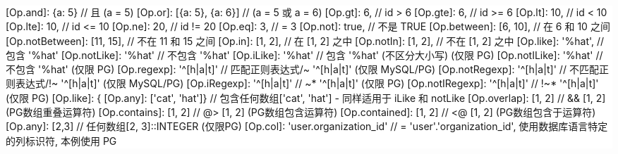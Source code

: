   [1]: https://segmentfault.com/a/1190000018586799
  [2]: /img/bVbp9wi
  [3]: /img/bVbp9wq
  [4]: https://www.toutiao.com/c/user/5829409765/#mid=1618557694883854
  [5]: https://weibo.com/qqkillqq
  [6]: https://www.qdfuns.com/u/21292.html
  [7]: https://segmentfault.com/u/bingshangroup
  [8]: https://www.jianshu.com/u/4e2e5c6a5983
  [9]: https://space.bilibili.com/406530879
  [10]: /img/bVbp9sy
  [11]: /img/bVbp9s4
  [12]: https://github.com/demopark/sequelize-docs-Zh-CN
  [13]: /img/bVbp9wi
  [14]: /img/bVbp9wq


[Op.and]: {a: 5}           // 且 (a = 5)
[Op.or]: [{a: 5}, {a: 6}]  // (a = 5 或 a = 6)
[Op.gt]: 6,                // id > 6
[Op.gte]: 6,               // id >= 6
[Op.lt]: 10,               // id < 10
[Op.lte]: 10,              // id <= 10
[Op.ne]: 20,               // id != 20
[Op.eq]: 3,                // = 3
[Op.not]: true,            // 不是 TRUE
[Op.between]: [6, 10],     // 在 6 和 10 之间
[Op.notBetween]: [11, 15], // 不在 11 和 15 之间
[Op.in]: [1, 2],           // 在 [1, 2] 之中
[Op.notIn]: [1, 2],        // 不在 [1, 2] 之中
[Op.like]: '%hat',         // 包含 '%hat'
[Op.notLike]: '%hat'       // 不包含 '%hat'
[Op.iLike]: '%hat'         // 包含 '%hat' (不区分大小写)  (仅限 PG)
[Op.notILike]: '%hat'      // 不包含 '%hat'  (仅限 PG)
[Op.regexp]: '^[h|a|t]'    // 匹配正则表达式/~ '^[h|a|t]' (仅限 MySQL/PG)
[Op.notRegexp]: '^[h|a|t]' // 不匹配正则表达式/!~ '^[h|a|t]' (仅限 MySQL/PG)
[Op.iRegexp]: '^[h|a|t]'    // ~* '^[h|a|t]' (仅限 PG)
[Op.notIRegexp]: '^[h|a|t]' // !~* '^[h|a|t]' (仅限 PG)
[Op.like]: { [Op.any]: ['cat', 'hat']} // 包含任何数组['cat', 'hat'] - 同样适用于 iLike 和 notLike
[Op.overlap]: [1, 2]       // && [1, 2] (PG数组重叠运算符)
[Op.contains]: [1, 2]      // @> [1, 2] (PG数组包含运算符)
[Op.contained]: [1, 2]     // <@ [1, 2] (PG数组包含于运算符)
[Op.any]: [2,3]            // 任何数组[2, 3]::INTEGER (仅限PG)
[Op.col]: 'user.organization_id' // = 'user'.'organization_id', 使用数据库语言特定的列标识符, 本例使用 PG